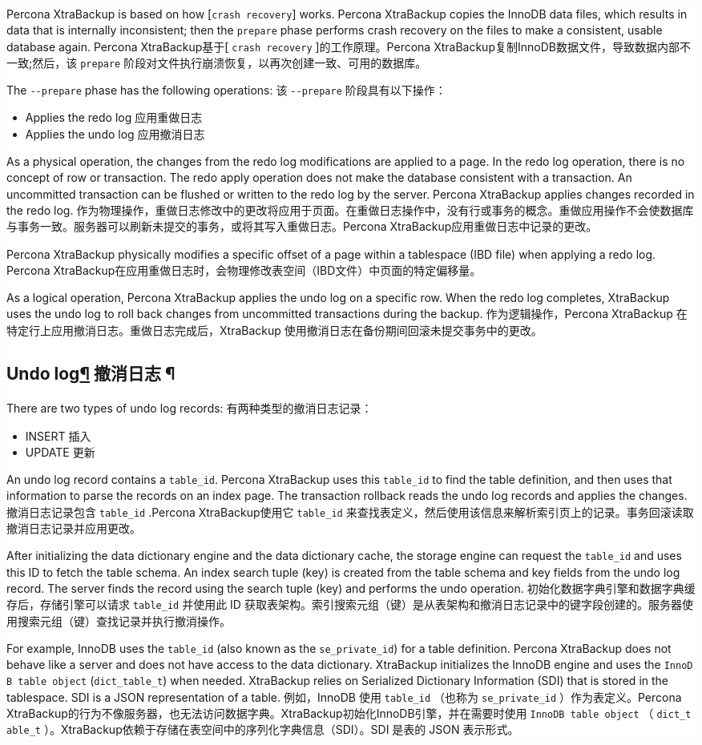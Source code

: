 Percona XtraBackup is based on how [`crash recovery`] works. Percona XtraBackup copies the InnoDB data files, which results in data that is internally inconsistent; then the `prepare` phase performs crash recovery on the files to make a consistent, usable database again.
Percona XtraBackup基于[ `crash recovery` ]的工作原理。Percona XtraBackup复制InnoDB数据文件，导致数据内部不一致;然后，该 `prepare` 阶段对文件执行崩溃恢复，以再次创建一致、可用的数据库。

The `--prepare` phase has the following operations:
该 `--prepare` 阶段具有以下操作：

- Applies the redo log
  应用重做日志
- Applies the undo log
  应用撤消日志

As a physical operation, the changes from the redo log modifications are  applied to a page. In the redo log operation, there is no concept of row or transaction. The redo apply operation does not make the database  consistent with a transaction. An uncommitted transaction can be flushed or written to the redo log by the server. Percona XtraBackup applies  changes recorded in the redo log.
作为物理操作，重做日志修改中的更改将应用于页面。在重做日志操作中，没有行或事务的概念。重做应用操作不会使数据库与事务一致。服务器可以刷新未提交的事务，或将其写入重做日志。Percona XtraBackup应用重做日志中记录的更改。

Percona XtraBackup physically modifies a specific offset of a page within a tablespace (IBD file) when applying a redo log. 
Percona XtraBackup在应用重做日志时，会物理修改表空间（IBD文件）中页面的特定偏移量。

As a logical operation, Percona XtraBackup applies the undo log on a  specific row. When the redo log completes, XtraBackup uses the undo log  to roll back changes from uncommitted transactions during the backup.
作为逻辑操作，Percona XtraBackup 在特定行上应用撤消日志。重做日志完成后，XtraBackup 使用撤消日志在备份期间回滚未提交事务中的更改。

## Undo log[¶](https://docs.percona.com/percona-xtrabackup/innovation-release/dictionary-cache.html#undo-log) 撤消日志 ¶

There are two types of undo log records:
有两种类型的撤消日志记录：

- INSERT 插入
- UPDATE 更新

An undo log record contains a `table_id`. Percona XtraBackup uses this `table_id` to find the table definition, and then uses that information to parse  the records on an index page. The transaction rollback reads the undo  log records and applies the changes. 
撤消日志记录包含 `table_id` .Percona XtraBackup使用它 `table_id` 来查找表定义，然后使用该信息来解析索引页上的记录。事务回滚读取撤消日志记录并应用更改。

After initializing the data dictionary engine and the data dictionary cache, the storage engine can request the `table_id` and uses this ID to fetch the table schema. An index search tuple (key) is created from the table schema and key fields from the undo log  record. The server finds the record using the search tuple (key) and  performs the undo operation.
初始化数据字典引擎和数据字典缓存后，存储引擎可以请求 `table_id` 并使用此 ID 获取表架构。索引搜索元组（键）是从表架构和撤消日志记录中的键字段创建的。服务器使用搜索元组（键）查找记录并执行撤消操作。

For example, InnoDB uses the `table_id` (also known as the `se_private_id`) for a table definition. Percona XtraBackup does not behave like a  server and does not have access to the data dictionary. XtraBackup  initializes the InnoDB engine and uses the `InnoDB table object` (`dict_table_t`) when needed. XtraBackup relies on Serialized Dictionary Information  (SDI) that is stored in the tablespace. SDI is a JSON representation of a table.
例如，InnoDB 使用 `table_id` （也称为 `se_private_id` ）作为表定义。Percona XtraBackup的行为不像服务器，也无法访问数据字典。XtraBackup初始化InnoDB引擎，并在需要时使用 `InnoDB table object` （ `dict_table_t` ）。XtraBackup依赖于存储在表空间中的序列化字典信息（SDI）。SDI 是表的 JSON 表示形式。
